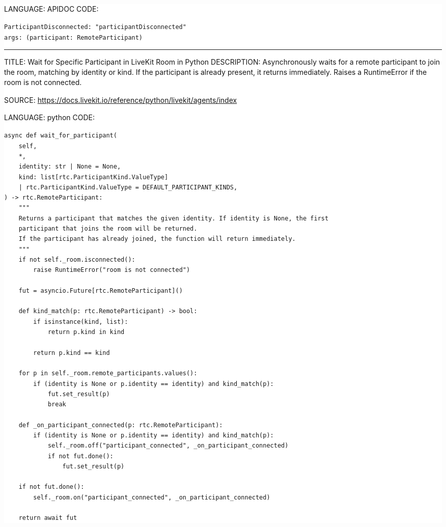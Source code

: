 LANGUAGE: APIDOC
CODE:
```
ParticipantDisconnected: "participantDisconnected"
args: (participant: RemoteParticipant)
```

----------------------------------------

TITLE: Wait for Specific Participant in LiveKit Room in Python
DESCRIPTION: Asynchronously waits for a remote participant to join the room, matching by identity or kind. If the participant is already present, it returns immediately. Raises a RuntimeError if the room is not connected.

SOURCE: https://docs.livekit.io/reference/python/livekit/agents/index

LANGUAGE: python
CODE:
```
async def wait_for_participant(
    self,
    *,
    identity: str | None = None,
    kind: list[rtc.ParticipantKind.ValueType]
    | rtc.ParticipantKind.ValueType = DEFAULT_PARTICIPANT_KINDS,
) -> rtc.RemoteParticipant:
    """
    Returns a participant that matches the given identity. If identity is None, the first
    participant that joins the room will be returned.
    If the participant has already joined, the function will return immediately.
    """
    if not self._room.isconnected():
        raise RuntimeError("room is not connected")

    fut = asyncio.Future[rtc.RemoteParticipant]()

    def kind_match(p: rtc.RemoteParticipant) -> bool:
        if isinstance(kind, list):
            return p.kind in kind

        return p.kind == kind

    for p in self._room.remote_participants.values():
        if (identity is None or p.identity == identity) and kind_match(p):
            fut.set_result(p)
            break

    def _on_participant_connected(p: rtc.RemoteParticipant):
        if (identity is None or p.identity == identity) and kind_match(p):
            self._room.off("participant_connected", _on_participant_connected)
            if not fut.done():
                fut.set_result(p)

    if not fut.done():
        self._room.on("participant_connected", _on_participant_connected)

    return await fut
```
